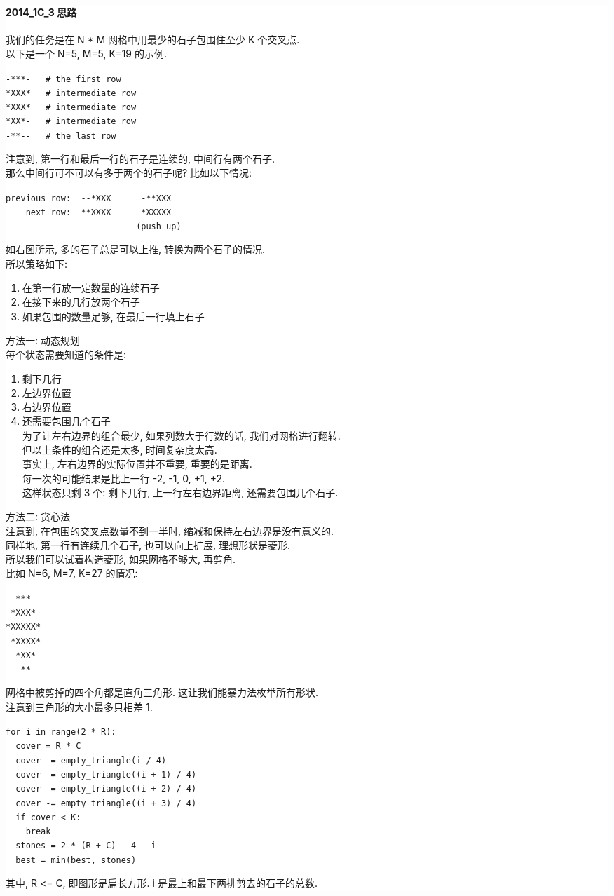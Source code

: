 #### 2014_1C_3 思路  
我们的任务是在 N * M 网格中用最少的石子包围住至少 K 个交叉点.  
以下是一个 N=5, M=5, K=19 的示例.  
```text  
-***-   # the first row  
*XXX*   # intermediate row  
*XXX*   # intermediate row  
*XX*-   # intermediate row  
-**--   # the last row  
```  
注意到, 第一行和最后一行的石子是连续的, 中间行有两个石子.  
那么中间行可不可以有多于两个的石子呢? 比如以下情况:  
```text  
previous row:  --*XXX      -**XXX  
    next row:  **XXXX      *XXXXX  
                          (push up)  
```  
如右图所示, 多的石子总是可以上推, 转换为两个石子的情况.  
所以策略如下:  
1. 在第一行放一定数量的连续石子  
2. 在接下来的几行放两个石子  
3. 如果包围的数量足够, 在最后一行填上石子  

方法一: 动态规划  
每个状态需要知道的条件是:  
1. 剩下几行  
2. 左边界位置  
3. 右边界位置  
4. 还需要包围几个石子  
为了让左右边界的组合最少, 如果列数大于行数的话, 我们对网格进行翻转.  
但以上条件的组合还是太多, 时间复杂度太高.  
事实上, 左右边界的实际位置并不重要, 重要的是距离.  
每一次的可能结果是比上一行 -2, -1, 0, +1, +2.  
这样状态只剩 3 个: 剩下几行, 上一行左右边界距离, 还需要包围几个石子.  

方法二: 贪心法  
注意到, 在包围的交叉点数量不到一半时, 缩减和保持左右边界是没有意义的.  
同样地, 第一行有连续几个石子, 也可以向上扩展, 理想形状是菱形.  
所以我们可以试着构造菱形, 如果网格不够大, 再剪角.  
比如 N=6, M=7, K=27 的情况:  
```text  
--***--  
-*XXX*-  
*XXXXX*  
-*XXXX*  
--*XX*-  
---**--  
```  
网格中被剪掉的四个角都是直角三角形. 这让我们能暴力法枚举所有形状.  
注意到三角形的大小最多只相差 1.  
```text  
for i in range(2 * R):  
  cover = R * C  
  cover -= empty_triangle(i / 4)  
  cover -= empty_triangle((i + 1) / 4)  
  cover -= empty_triangle((i + 2) / 4)  
  cover -= empty_triangle((i + 3) / 4)  
  if cover < K:  
    break  
  stones = 2 * (R + C) - 4 - i  
  best = min(best, stones)  
```  
其中, R <= C, 即图形是扁长方形. i 是最上和最下两排剪去的石子的总数.  
